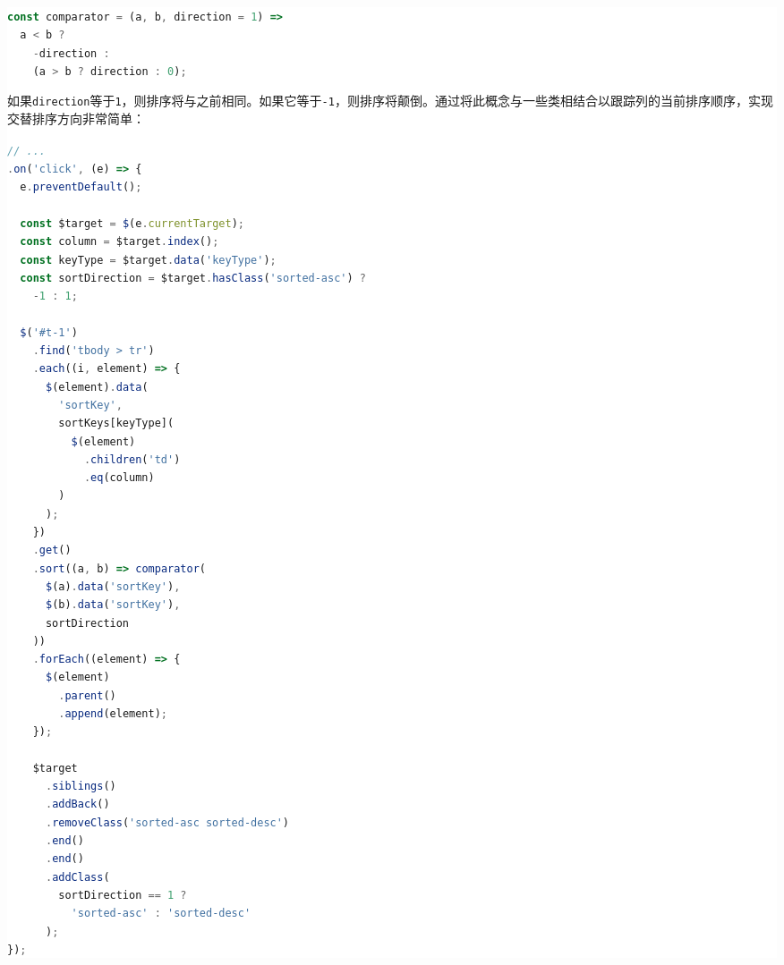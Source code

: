 ```js
const comparator = (a, b, direction = 1) =>
  a < b ?
    -direction :
    (a > b ? direction : 0);

```

如果`direction`等于`1`，则排序将与之前相同。如果它等于`-1`，则排序将颠倒。通过将此概念与一些类相结合以跟踪列的当前排序顺序，实现交替排序方向非常简单：

```js
// ...
.on('click', (e) => {
  e.preventDefault();

  const $target = $(e.currentTarget);
  const column = $target.index();
  const keyType = $target.data('keyType');
  const sortDirection = $target.hasClass('sorted-asc') ?
    -1 : 1;

  $('#t-1')
    .find('tbody > tr')
    .each((i, element) => {
      $(element).data(
        'sortKey',
        sortKeys[keyType](
          $(element)
            .children('td')
            .eq(column)
        )
      );
    })
    .get()
    .sort((a, b) => comparator(
      $(a).data('sortKey'),
      $(b).data('sortKey'),
      sortDirection
    ))
    .forEach((element) => {
      $(element)
        .parent()
        .append(element);
    });

    $target
      .siblings()
      .addBack()
      .removeClass('sorted-asc sorted-desc')
      .end()
      .end()
      .addClass(
        sortDirection == 1 ?
          'sorted-asc' : 'sorted-desc'
      );
}); 

```
